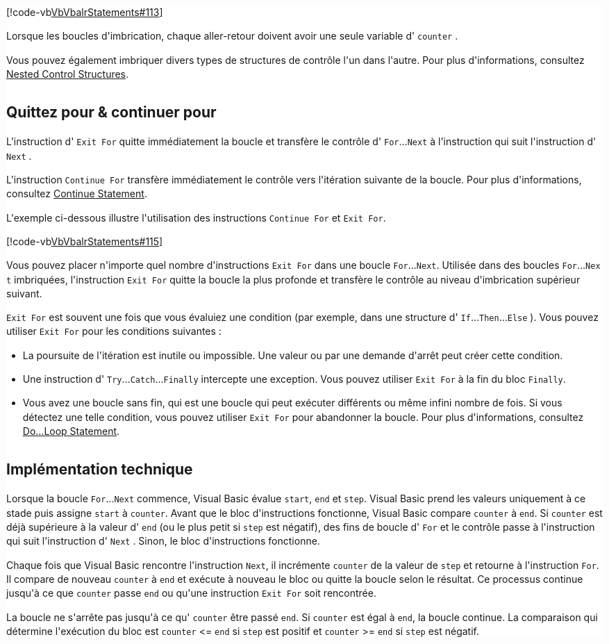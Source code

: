  [!code-vb[VbVbalrStatements#113](../../../visual-basic/language-reference/error-messages/codesnippet/visualbasic/for-next-statement_3.vb)]  
  
 Lorsque les boucles d'imbrication, chaque aller\-retour doivent avoir une seule variable d' `counter` .  
  
 Vous pouvez également imbriquer divers types de structures de contrôle l'un dans l'autre.  Pour plus d'informations, consultez [Nested Control Structures](../../../visual-basic/programming-guide/language-features/control-flow/nested-control-structures.md).  
  
## Quittez pour & continuer pour  
 L'instruction d' `Exit For` quitte immédiatement la boucle et transfère le contrôle d' `For`…`Next` à l'instruction qui suit l'instruction d' `Next` .  
  
 L'instruction `Continue For` transfère immédiatement le contrôle vers l'itération suivante de la boucle.  Pour plus d'informations, consultez [Continue Statement](../../../visual-basic/language-reference/statements/continue-statement.md).  
  
 L'exemple ci\-dessous illustre l'utilisation des instructions `Continue For` et `Exit For`.  
  
 [!code-vb[VbVbalrStatements#115](../../../visual-basic/language-reference/error-messages/codesnippet/visualbasic/for-next-statement_4.vb)]  
  
 Vous pouvez placer n'importe quel nombre d'instructions `Exit For` dans une boucle `For`...`Next`.  Utilisée dans des boucles `For`…`Next` imbriquées, l'instruction `Exit For` quitte la boucle la plus profonde et transfère le contrôle au niveau d'imbrication supérieur suivant.  
  
 `Exit For` est souvent une fois que vous évaluiez une condition \(par exemple, dans une structure d' `If`…`Then`…`Else` \).  Vous pouvez utiliser `Exit For` pour les conditions suivantes :  
  
-   La poursuite de l'itération est inutile ou impossible.  Une valeur ou par une demande d'arrêt peut créer cette condition.  
  
-   Une instruction d' `Try`…`Catch`…`Finally` intercepte une exception.  Vous pouvez utiliser `Exit For` à la fin du bloc `Finally`.  
  
-   Vous avez une boucle sans fin, qui est une boucle qui peut exécuter différents ou même infini nombre de fois.  Si vous détectez une telle condition, vous pouvez utiliser `Exit For` pour abandonner la boucle.  Pour plus d'informations, consultez [Do...Loop Statement](../../../visual-basic/language-reference/statements/do-loop-statement.md).  
  
## Implémentation technique  
 Lorsque la boucle `For`...`Next` commence, Visual Basic évalue `start`, `end` et `step`.  Visual Basic prend les valeurs uniquement à ce stade puis assigne `start` à `counter`.  Avant que le bloc d'instructions fonctionne, Visual Basic compare `counter` à `end`.  Si `counter` est déjà supérieure à la valeur d' `end` \(ou le plus petit si `step` est négatif\), des fins de boucle d' `For` et le contrôle passe à l'instruction qui suit l'instruction d' `Next` .  Sinon, le bloc d'instructions fonctionne.  
  
 Chaque fois que Visual Basic rencontre l'instruction `Next`, il incrémente `counter` de la valeur de `step` et retourne à l'instruction `For`.  Il compare de nouveau `counter` à `end` et exécute à nouveau le bloc ou quitte la boucle selon le résultat.  Ce processus continue jusqu'à ce que `counter` passe `end` ou qu'une instruction `Exit For` soit rencontrée.  
  
 La boucle ne s'arrête pas jusqu'à ce qu' `counter` être passé `end`.  Si `counter` est égal à `end`, la boucle continue.  La comparaison qui détermine l'exécution du bloc est `counter` \<\= `end` si `step` est positif et `counter` \>\= `end` si `step` est négatif.  
  